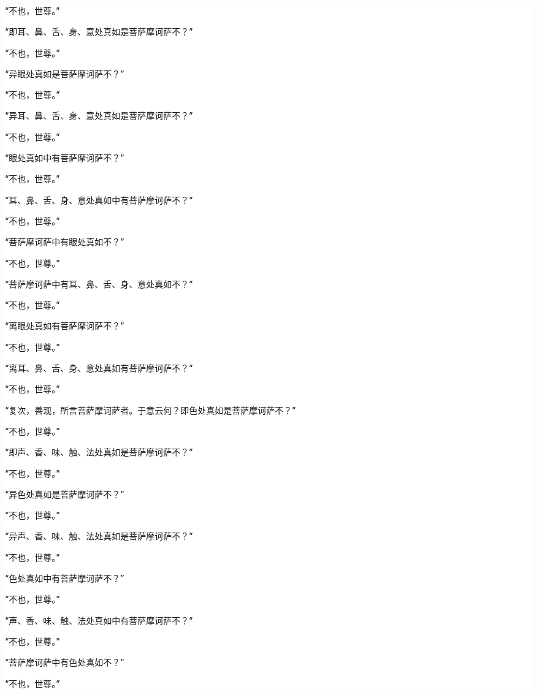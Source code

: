 “不也，世尊。”

“即耳、鼻、舌、身、意处真如是菩萨摩诃萨不？”

“不也，世尊。”

“异眼处真如是菩萨摩诃萨不？”

“不也，世尊。”

“异耳、鼻、舌、身、意处真如是菩萨摩诃萨不？”

“不也，世尊。”

“眼处真如中有菩萨摩诃萨不？”

“不也，世尊。”

“耳、鼻、舌、身、意处真如中有菩萨摩诃萨不？”

“不也，世尊。”

“菩萨摩诃萨中有眼处真如不？”

“不也，世尊。”

“菩萨摩诃萨中有耳、鼻、舌、身、意处真如不？”

“不也，世尊。”

“离眼处真如有菩萨摩诃萨不？”

“不也，世尊。”

“离耳、鼻、舌、身、意处真如有菩萨摩诃萨不？”

“不也，世尊。”

“复次，善现，所言菩萨摩诃萨者。于意云何？即色处真如是菩萨摩诃萨不？”

“不也，世尊。”

“即声、香、味、触、法处真如是菩萨摩诃萨不？”

“不也，世尊。”

“异色处真如是菩萨摩诃萨不？”

“不也，世尊。”

“异声、香、味、触、法处真如是菩萨摩诃萨不？”

“不也，世尊。”

“色处真如中有菩萨摩诃萨不？”

“不也，世尊。”

“声、香、味、触、法处真如中有菩萨摩诃萨不？”

“不也，世尊。”

“菩萨摩诃萨中有色处真如不？”

“不也，世尊。”
